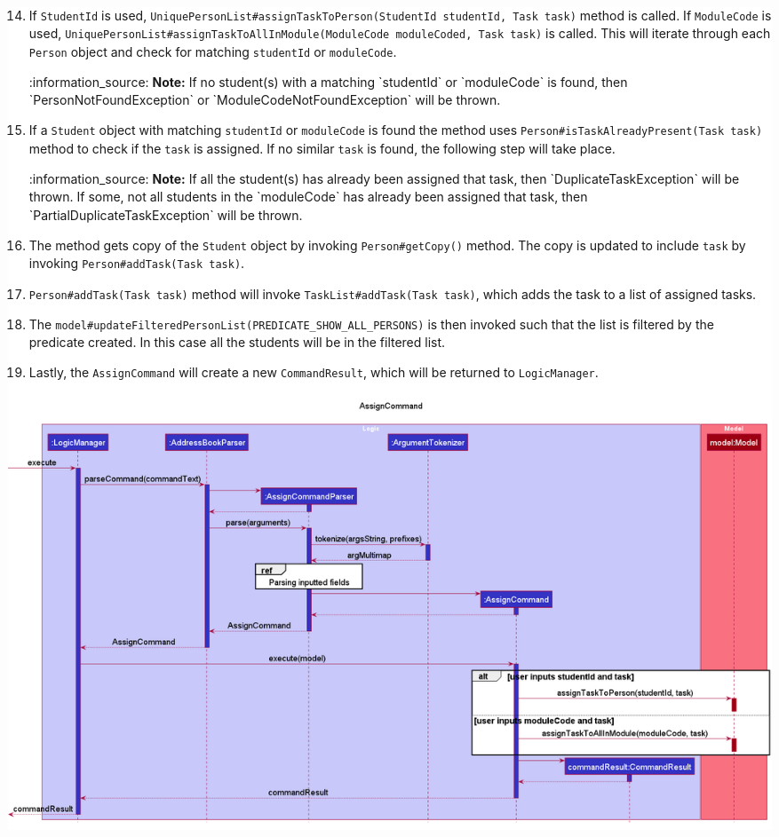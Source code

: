 14. If `StudentId` is used, `UniquePersonList#assignTaskToPerson(StudentId studentId, Task task)` method is called.
    If `ModuleCode` is used, `UniquePersonList#assignTaskToAllInModule(ModuleCode moduleCoded, Task task)` is called.
    This will iterate through each `Person` object and check for matching `studentId` or `moduleCode`.

      <div markdown="span" class="alert alert-info">:information_source:
      <b>Note:</b> 
      If no student(s) with a matching `studentId` or `moduleCode` is found, then `PersonNotFoundException` or `ModuleCodeNotFoundException` will be thrown.
      </div>

15. If a `Student` object with matching `studentId` or `moduleCode` is found the method uses `Person#isTaskAlreadyPresent(Task task)`
    method to check if the `task` is assigned.
    If no similar `task` is found, the following step will take place.

      <div markdown="span" class="alert alert-info">:information_source:
      <b>Note:</b>
      If all the student(s) has already been assigned that task, then `DuplicateTaskException` will be thrown. 
      If some, not all students in the `moduleCode` has already been assigned that task, then `PartialDuplicateTaskException` will be thrown.
      </div>

16. The method gets copy of the `Student` object by invoking `Person#getCopy()` method. The copy is updated to include `task` by invoking `Person#addTask(Task task)`.
17. `Person#addTask(Task task)` method will invoke `TaskList#addTask(Task task)`, which adds the task to a list of assigned tasks.
18. The `model#updateFilteredPersonList(PREDICATE_SHOW_ALL_PERSONS)` is then invoked such that the list is filtered by the predicate created. In this case all the students will be in the filtered list.
19. Lastly, the `AssignCommand` will create a new `CommandResult`, which will be returned to `LogicManager`.

<img src="images/AssignCommandSequenceDiagram-1.png" width="1338" />
